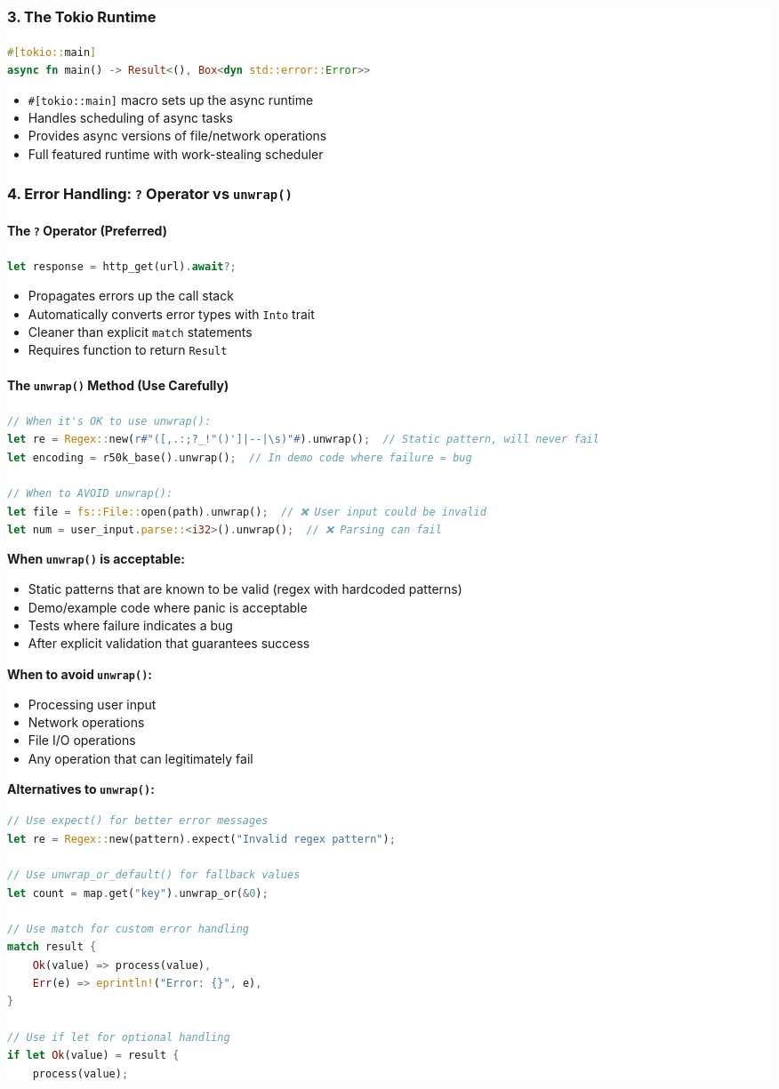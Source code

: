 ### 3. **The Tokio Runtime**

```rust
#[tokio::main]
async fn main() -> Result<(), Box<dyn std::error::Error>>
```

- `#[tokio::main]` macro sets up the async runtime
- Handles scheduling of async tasks
- Provides async versions of file/network operations
- Full featured runtime with work-stealing scheduler

### 4. **Error Handling: `?` Operator vs `unwrap()`**

#### The `?` Operator (Preferred)

```rust
let response = http_get(url).await?;
```

- Propagates errors up the call stack
- Automatically converts error types with `Into` trait
- Cleaner than explicit `match` statements
- Requires function to return `Result`

#### The `unwrap()` Method (Use Carefully)

```rust
// When it's OK to use unwrap():
let re = Regex::new(r#"([,.:;?_!"()']|--|\s)"#).unwrap();  // Static pattern, will never fail
let encoding = r50k_base().unwrap();  // In demo code where failure = bug

// When to AVOID unwrap():
let file = fs::File::open(path).unwrap();  // ❌ User input could be invalid
let num = user_input.parse::<i32>().unwrap();  // ❌ Parsing can fail
```

**When `unwrap()` is acceptable:**

- Static patterns that are known to be valid (regex with hardcoded patterns)
- Demo/example code where panic is acceptable
- Tests where failure indicates a bug
- After explicit validation that guarantees success

**When to avoid `unwrap()`:**

- Processing user input
- Network operations
- File I/O operations
- Any operation that can legitimately fail

**Alternatives to `unwrap()`:**

```rust
// Use expect() for better error messages
let re = Regex::new(pattern).expect("Invalid regex pattern");

// Use unwrap_or_default() for fallback values
let count = map.get("key").unwrap_or(&0);

// Use match for custom error handling
match result {
    Ok(value) => process(value),
    Err(e) => eprintln!("Error: {}", e),
}

// Use if let for optional handling
if let Ok(value) = result {
    process(value);
```
